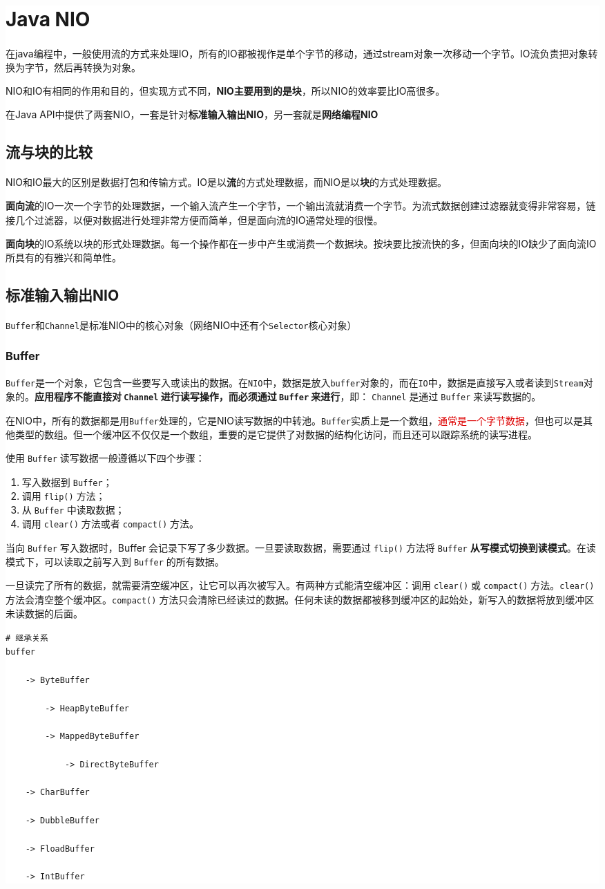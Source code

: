 # Java NIO

在java编程中，一般使用流的方式来处理IO，所有的IO都被视作是单个字节的移动，通过stream对象一次移动一个字节。IO流负责把对象转换为字节，然后再转换为对象。

NIO和IO有相同的作用和目的，但实现方式不同，**NIO主要用到的是块**，所以NIO的效率要比IO高很多。

在Java API中提供了两套NIO，一套是针对**标准输入输出NIO**，另一套就是**网络编程NIO**



##  流与块的比较

NIO和IO最大的区别是数据打包和传输方式。IO是以**流**的方式处理数据，而NIO是以**块**的方式处理数据。

**面向流**的IO一次一个字节的处理数据，一个输入流产生一个字节，一个输出流就消费一个字节。为流式数据创建过滤器就变得非常容易，链接几个过滤器，以便对数据进行处理非常方便而简单，但是面向流的IO通常处理的很慢。

**面向块**的IO系统以块的形式处理数据。每一个操作都在一步中产生或消费一个数据块。按块要比按流快的多，但面向块的IO缺少了面向流IO所具有的有雅兴和简单性。



## 标准输入输出NIO

`Buffer`和`Channel`是标准NIO中的核心对象（网络NIO中还有个`Selector`核心对象）



### Buffer

`Buffer`是一个对象，它包含一些要写入或读出的数据。在`NIO`中，数据是放入`buffer`对象的，而在`IO`中，数据是直接写入或者读到`Stream`对象的。**应用程序不能直接对 `Channel` 进行读写操作，而必须通过 `Buffer` 来进行**，即： `Channel` 是通过 `Buffer` 来读写数据的。

在NIO中，所有的数据都是用`Buffer`处理的，它是NIO读写数据的中转池。`Buffer`实质上是一个数组，<font color=#dd0000>通常是一个字节数据</font>，但也可以是其他类型的数组。但一个缓冲区不仅仅是一个数组，重要的是它提供了对数据的结构化访问，而且还可以跟踪系统的读写进程。

使用 `Buffer` 读写数据一般遵循以下四个步骤：

1. 写入数据到 `Buffer`；
2. 调用 `flip()` 方法；
3. 从 `Buffer` 中读取数据；
4. 调用 `clear()` 方法或者 `compact()` 方法。

当向 `Buffer` 写入数据时，Buffer 会记录下写了多少数据。一旦要读取数据，需要通过 `flip()` 方法将 `Buffer` **从写模式切换到读模式**。在读模式下，可以读取之前写入到 `Buffer` 的所有数据。

一旦读完了所有的数据，就需要清空缓冲区，让它可以再次被写入。有两种方式能清空缓冲区：调用 `clear()` 或 `compact()` 方法。`clear()` 方法会清空整个缓冲区。`compact()` 方法只会清除已经读过的数据。任何未读的数据都被移到缓冲区的起始处，新写入的数据将放到缓冲区未读数据的后面。



```properties
# 继承关系
buffer

	-> ByteBuffer

		-> HeapByteBuffer

		-> MappedByteBuffer
		
			-> DirectByteBuffer

	-> CharBuffer

	-> DubbleBuffer

	-> FloadBuffer

	-> IntBuffer

```